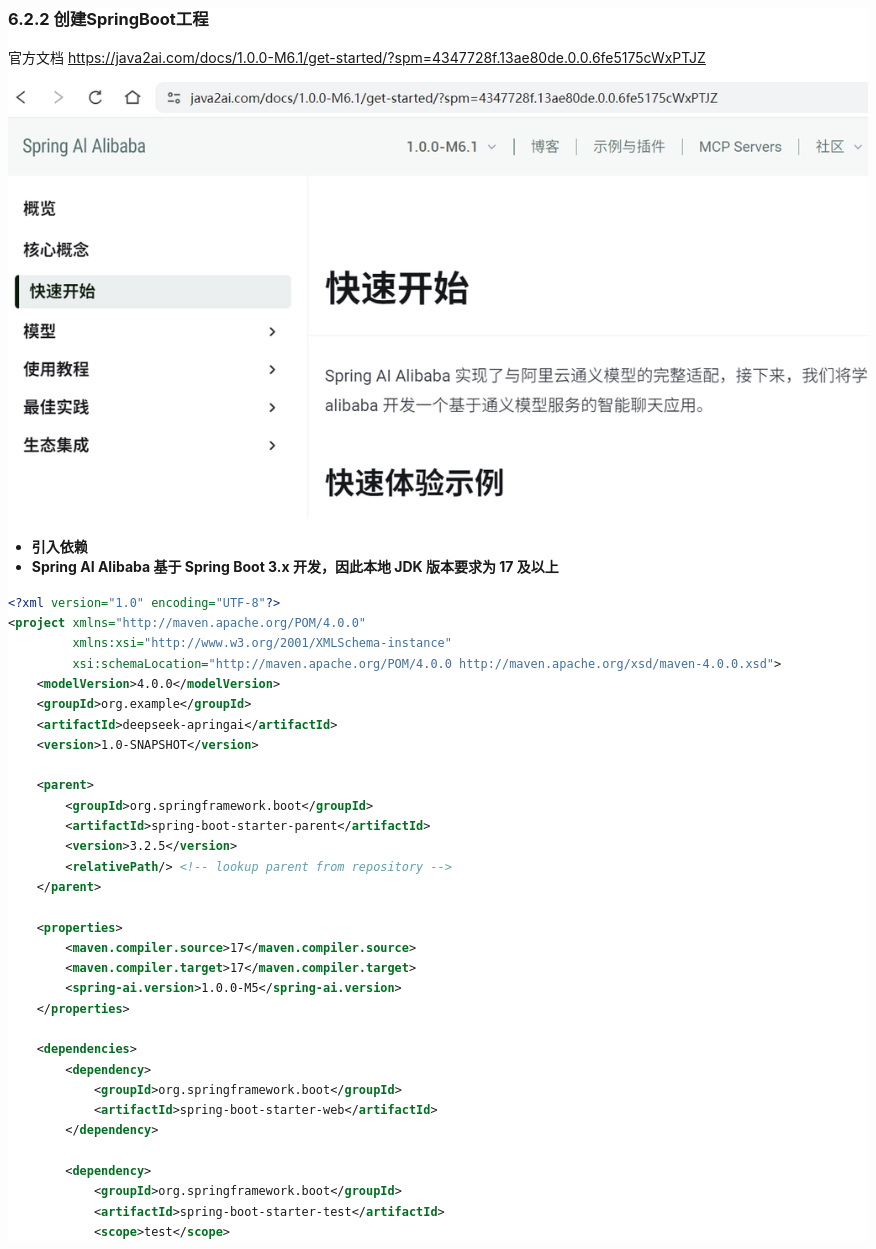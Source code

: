 ### 6.2.2 创建SpringBoot工程

官方文档 https://java2ai.com/docs/1.0.0-M6.1/get-started/?spm=4347728f.13ae80de.0.0.6fe5175cWxPTJZ

![image-20250516022739062](image/image-20250516022739062.png)

* **引入依赖**
* **Spring AI Alibaba 基于 Spring Boot 3.x 开发，因此本地 JDK 版本要求为 17 及以上**

```xml
<?xml version="1.0" encoding="UTF-8"?>
<project xmlns="http://maven.apache.org/POM/4.0.0"
         xmlns:xsi="http://www.w3.org/2001/XMLSchema-instance"
         xsi:schemaLocation="http://maven.apache.org/POM/4.0.0 http://maven.apache.org/xsd/maven-4.0.0.xsd">
    <modelVersion>4.0.0</modelVersion>
    <groupId>org.example</groupId>
    <artifactId>deepseek-apringai</artifactId>
    <version>1.0-SNAPSHOT</version>

    <parent>
        <groupId>org.springframework.boot</groupId>
        <artifactId>spring-boot-starter-parent</artifactId>
        <version>3.2.5</version>
        <relativePath/> <!-- lookup parent from repository -->
    </parent>

    <properties>
        <maven.compiler.source>17</maven.compiler.source>
        <maven.compiler.target>17</maven.compiler.target>
        <spring-ai.version>1.0.0-M5</spring-ai.version>
    </properties>

    <dependencies>
        <dependency>
            <groupId>org.springframework.boot</groupId>
            <artifactId>spring-boot-starter-web</artifactId>
        </dependency>

        <dependency>
            <groupId>org.springframework.boot</groupId>
            <artifactId>spring-boot-starter-test</artifactId>
            <scope>test</scope>
```